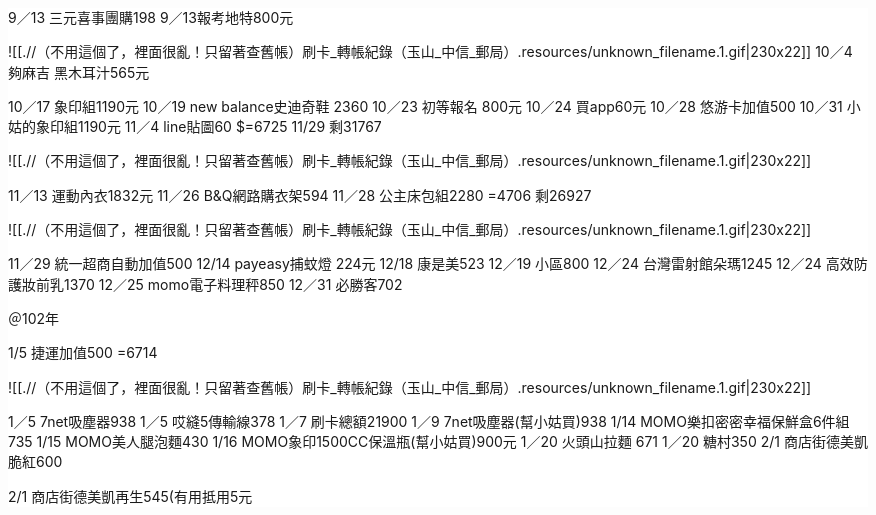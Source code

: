 9／13 三元喜事團購198
9／13報考地特800元

![[.//（不用這個了，裡面很亂！只留著查舊帳）刷卡_轉帳紀錄（玉山_中信_郵局）.resources/unknown_filename.1.gif\|230x22]]
10／4 夠麻吉 黑木耳汁565元

10／17 象印組1190元
10／19 new balance史迪奇鞋 2360
10／23 初等報名 800元
10／24 買app60元
10／28 悠游卡加值500
10／31 小姑的象印組1190元
11／4 line貼圖60
$=6725
11/29 剩31767

![[.//（不用這個了，裡面很亂！只留著查舊帳）刷卡_轉帳紀錄（玉山_中信_郵局）.resources/unknown_filename.1.gif\|230x22]]

11／13 運動內衣1832元
11／26 B&Q網路購衣架594
11／28 公主床包組2280
\=4706
剩26927

![[.//（不用這個了，裡面很亂！只留著查舊帳）刷卡_轉帳紀錄（玉山_中信_郵局）.resources/unknown_filename.1.gif\|230x22]]

11／29 統一超商自動加值500
12/14 payeasy捕蚊燈 224元
12/18 康是美523
12／19 小區800
12／24 台灣雷射館朵瑪1245
12／24 高效防護妝前乳1370
12／25 momo電子料理秤850
12／31 必勝客702

＠102年

1/5 捷運加值500
\=6714

![[.//（不用這個了，裡面很亂！只留著查舊帳）刷卡_轉帳紀錄（玉山_中信_郵局）.resources/unknown_filename.1.gif\|230x22]]

1／5 7net吸塵器938
1／5 哎縫5傳輸線378
1／7 刷卡總額21900
1／9 7net吸塵器(幫小姑買)938
1/14 MOMO樂扣密密幸福保鮮盒6件組735
1/15 MOMO美人腿泡麵430
1/16 MOMO象印1500CC保溫瓶(幫小姑買)900元
1／20 火頭山拉麵 671
1／20 糖村350
2/1 商店街德美凱脆紅600

2/1 商店街德美凱再生545(有用抵用5元

